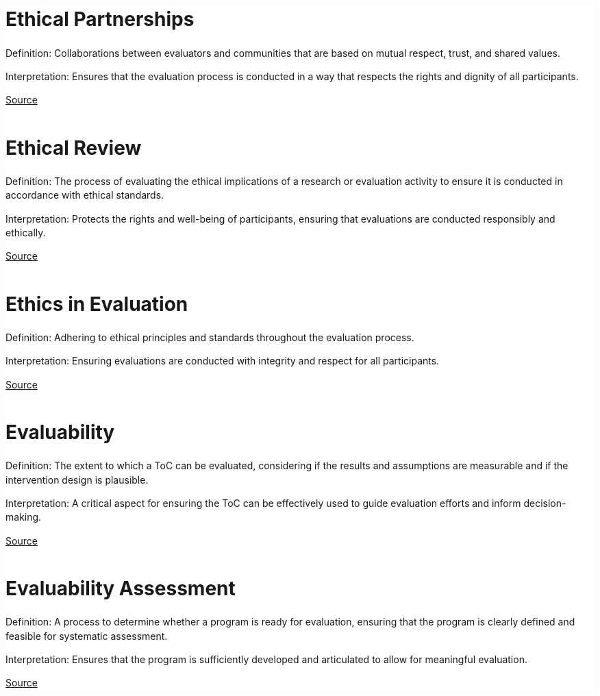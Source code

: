 
# Ethical Partnerships

Definition: Collaborations between evaluators and communities that are based on mutual respect, trust, and shared values.

Interpretation: Ensures that the evaluation process is conducted in a way that respects the rights and dignity of all participants.

[Source](https://www.utpjournals.press/doi/pdf/10.3138/cjpe.71359)


# Ethical Review

Definition: The process of evaluating the ethical implications of a research or evaluation activity to ensure it is conducted in accordance with ethical standards.

Interpretation: Protects the rights and well-being of participants, ensuring that evaluations are conducted responsibly and ethically.

[Source](https://web-p-ebscohost-com.myaccess.library.utoronto.ca/ehost/pdfviewer/pdfviewer?vid=0&sid=0d0c21d0-959c-49d1-9618-45b9de556ca8%40redis)


# Ethics in Evaluation

Definition: Adhering to ethical principles and standards throughout the evaluation process.

Interpretation: Ensuring evaluations are conducted with integrity and respect for all participants.

[Source](https://utpjournals.press/doi/pdf/10.3138/cjpe.72355)


# Evaluability

Definition: The extent to which a ToC can be evaluated, considering if the results and assumptions are measurable and if the intervention design is plausible.

Interpretation: A critical aspect for ensuring the ToC can be effectively used to guide evaluation efforts and inform decision-making.

[Source](https://utpjournals.press/doi/pdf/10.3138/cjpe.31128)


# Evaluability Assessment

Definition: A process to determine whether a program is ready for evaluation, ensuring that the program is clearly defined and feasible for systematic assessment.

Interpretation: Ensures that the program is sufficiently developed and articulated to allow for meaningful evaluation.

[Source](https://www-tandfonline-com.myaccess.library.utoronto.ca/doi/pdf/10.1300/J147v29n02_06?needAccess=true)
